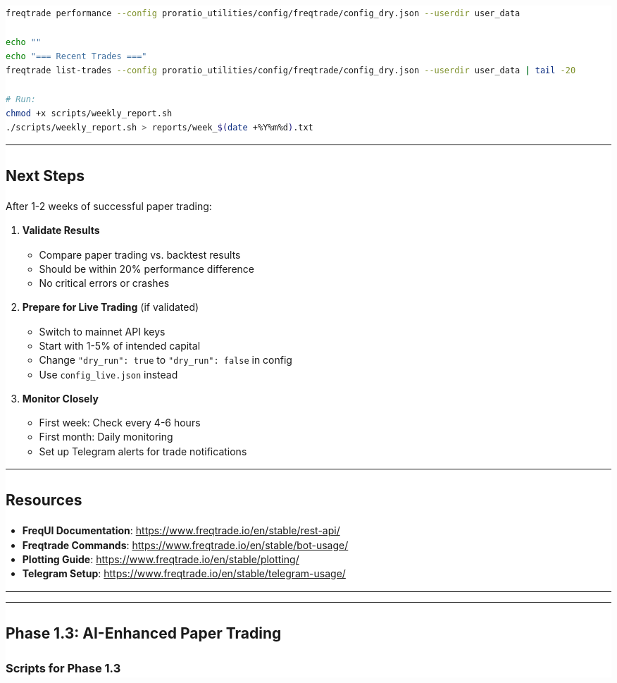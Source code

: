 ```bash
freqtrade performance --config proratio_utilities/config/freqtrade/config_dry.json --userdir user_data

echo ""
echo "=== Recent Trades ==="
freqtrade list-trades --config proratio_utilities/config/freqtrade/config_dry.json --userdir user_data | tail -20

# Run:
chmod +x scripts/weekly_report.sh
./scripts/weekly_report.sh > reports/week_$(date +%Y%m%d).txt
```

---

## Next Steps

After 1-2 weeks of successful paper trading:

1. **Validate Results**
   - Compare paper trading vs. backtest results
   - Should be within 20% performance difference
   - No critical errors or crashes

2. **Prepare for Live Trading** (if validated)
   - Switch to mainnet API keys
   - Start with 1-5% of intended capital
   - Change `"dry_run": true` to `"dry_run": false` in config
   - Use `config_live.json` instead

3. **Monitor Closely**
   - First week: Check every 4-6 hours
   - First month: Daily monitoring
   - Set up Telegram alerts for trade notifications

---

## Resources

- **FreqUI Documentation**: https://www.freqtrade.io/en/stable/rest-api/
- **Freqtrade Commands**: https://www.freqtrade.io/en/stable/bot-usage/
- **Plotting Guide**: https://www.freqtrade.io/en/stable/plotting/
- **Telegram Setup**: https://www.freqtrade.io/en/stable/telegram-usage/

---

---

## Phase 1.3: AI-Enhanced Paper Trading

### Scripts for Phase 1.3
